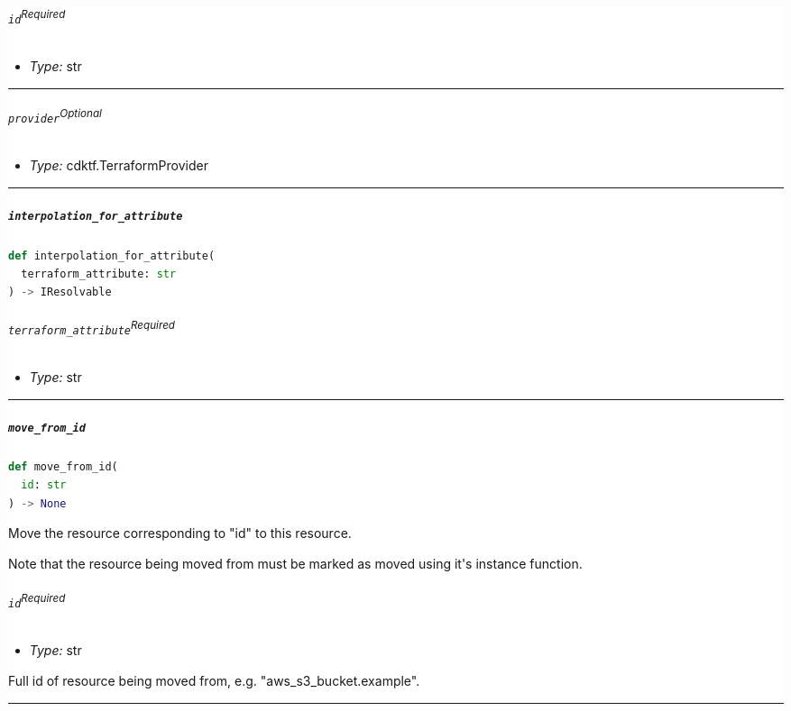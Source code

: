 ###### `id`<sup>Required</sup> <a name="id" id="@cdktf/provider-azuread.applicationRegistration.ApplicationRegistration.importFrom.parameter.id"></a>

- *Type:* str

---

###### `provider`<sup>Optional</sup> <a name="provider" id="@cdktf/provider-azuread.applicationRegistration.ApplicationRegistration.importFrom.parameter.provider"></a>

- *Type:* cdktf.TerraformProvider

---

##### `interpolation_for_attribute` <a name="interpolation_for_attribute" id="@cdktf/provider-azuread.applicationRegistration.ApplicationRegistration.interpolationForAttribute"></a>

```python
def interpolation_for_attribute(
  terraform_attribute: str
) -> IResolvable
```

###### `terraform_attribute`<sup>Required</sup> <a name="terraform_attribute" id="@cdktf/provider-azuread.applicationRegistration.ApplicationRegistration.interpolationForAttribute.parameter.terraformAttribute"></a>

- *Type:* str

---

##### `move_from_id` <a name="move_from_id" id="@cdktf/provider-azuread.applicationRegistration.ApplicationRegistration.moveFromId"></a>

```python
def move_from_id(
  id: str
) -> None
```

Move the resource corresponding to "id" to this resource.

Note that the resource being moved from must be marked as moved using it's instance function.

###### `id`<sup>Required</sup> <a name="id" id="@cdktf/provider-azuread.applicationRegistration.ApplicationRegistration.moveFromId.parameter.id"></a>

- *Type:* str

Full id of resource being moved from, e.g. "aws_s3_bucket.example".

---